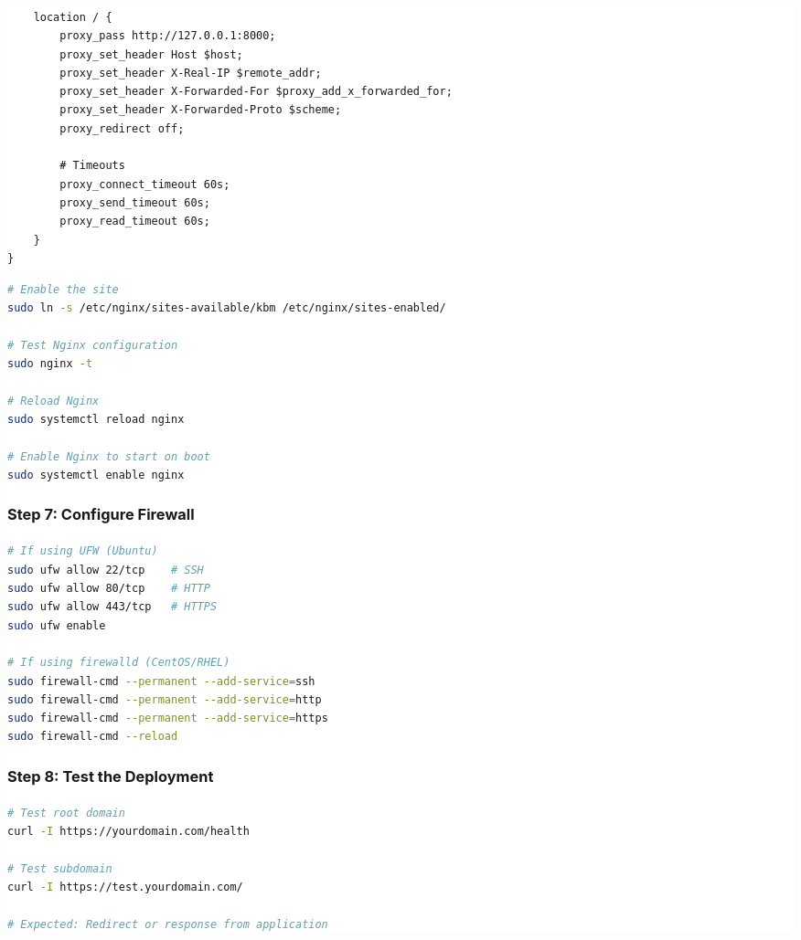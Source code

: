 ```nginx
    location / {
        proxy_pass http://127.0.0.1:8000;
        proxy_set_header Host $host;
        proxy_set_header X-Real-IP $remote_addr;
        proxy_set_header X-Forwarded-For $proxy_add_x_forwarded_for;
        proxy_set_header X-Forwarded-Proto $scheme;
        proxy_redirect off;

        # Timeouts
        proxy_connect_timeout 60s;
        proxy_send_timeout 60s;
        proxy_read_timeout 60s;
    }
}
```

```bash
# Enable the site
sudo ln -s /etc/nginx/sites-available/kbm /etc/nginx/sites-enabled/

# Test Nginx configuration
sudo nginx -t

# Reload Nginx
sudo systemctl reload nginx

# Enable Nginx to start on boot
sudo systemctl enable nginx
```

### Step 7: Configure Firewall

```bash
# If using UFW (Ubuntu)
sudo ufw allow 22/tcp    # SSH
sudo ufw allow 80/tcp    # HTTP
sudo ufw allow 443/tcp   # HTTPS
sudo ufw enable

# If using firewalld (CentOS/RHEL)
sudo firewall-cmd --permanent --add-service=ssh
sudo firewall-cmd --permanent --add-service=http
sudo firewall-cmd --permanent --add-service=https
sudo firewall-cmd --reload
```

### Step 8: Test the Deployment

```bash
# Test root domain
curl -I https://yourdomain.com/health

# Test subdomain
curl -I https://test.yourdomain.com/

# Expected: Redirect or response from application
```
